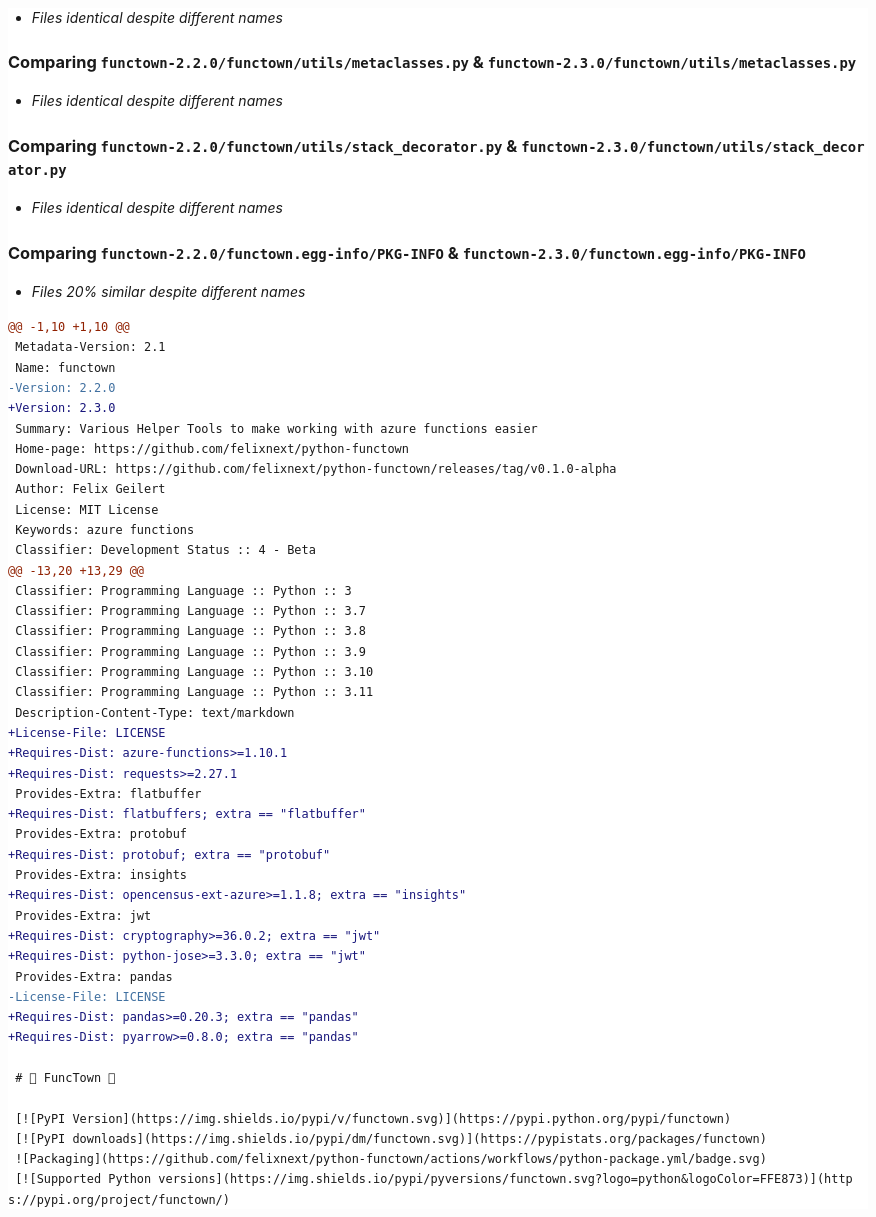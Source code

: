  * *Files identical despite different names*

### Comparing `functown-2.2.0/functown/utils/metaclasses.py` & `functown-2.3.0/functown/utils/metaclasses.py`

 * *Files identical despite different names*

### Comparing `functown-2.2.0/functown/utils/stack_decorator.py` & `functown-2.3.0/functown/utils/stack_decorator.py`

 * *Files identical despite different names*

### Comparing `functown-2.2.0/functown.egg-info/PKG-INFO` & `functown-2.3.0/functown.egg-info/PKG-INFO`

 * *Files 20% similar despite different names*

```diff
@@ -1,10 +1,10 @@
 Metadata-Version: 2.1
 Name: functown
-Version: 2.2.0
+Version: 2.3.0
 Summary: Various Helper Tools to make working with azure functions easier
 Home-page: https://github.com/felixnext/python-functown
 Download-URL: https://github.com/felixnext/python-functown/releases/tag/v0.1.0-alpha
 Author: Felix Geilert
 License: MIT License
 Keywords: azure functions
 Classifier: Development Status :: 4 - Beta
@@ -13,20 +13,29 @@
 Classifier: Programming Language :: Python :: 3
 Classifier: Programming Language :: Python :: 3.7
 Classifier: Programming Language :: Python :: 3.8
 Classifier: Programming Language :: Python :: 3.9
 Classifier: Programming Language :: Python :: 3.10
 Classifier: Programming Language :: Python :: 3.11
 Description-Content-Type: text/markdown
+License-File: LICENSE
+Requires-Dist: azure-functions>=1.10.1
+Requires-Dist: requests>=2.27.1
 Provides-Extra: flatbuffer
+Requires-Dist: flatbuffers; extra == "flatbuffer"
 Provides-Extra: protobuf
+Requires-Dist: protobuf; extra == "protobuf"
 Provides-Extra: insights
+Requires-Dist: opencensus-ext-azure>=1.1.8; extra == "insights"
 Provides-Extra: jwt
+Requires-Dist: cryptography>=36.0.2; extra == "jwt"
+Requires-Dist: python-jose>=3.3.0; extra == "jwt"
 Provides-Extra: pandas
-License-File: LICENSE
+Requires-Dist: pandas>=0.20.3; extra == "pandas"
+Requires-Dist: pyarrow>=0.8.0; extra == "pandas"
 
 # 🎷 FuncTown 🎷
 
 [![PyPI Version](https://img.shields.io/pypi/v/functown.svg)](https://pypi.python.org/pypi/functown)
 [![PyPI downloads](https://img.shields.io/pypi/dm/functown.svg)](https://pypistats.org/packages/functown)
 ![Packaging](https://github.com/felixnext/python-functown/actions/workflows/python-package.yml/badge.svg)
 [![Supported Python versions](https://img.shields.io/pypi/pyversions/functown.svg?logo=python&logoColor=FFE873)](https://pypi.org/project/functown/)
```